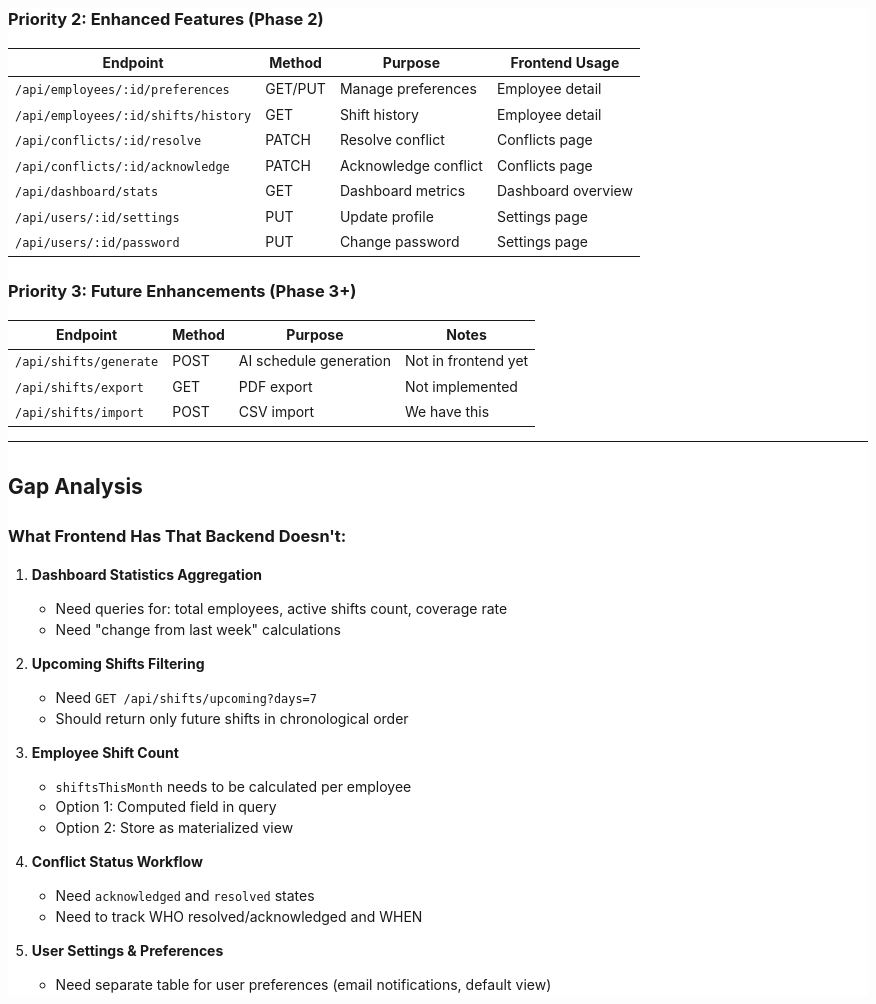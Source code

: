 ### Priority 2: Enhanced Features (Phase 2)

| Endpoint | Method | Purpose | Frontend Usage |
|----------|--------|---------|----------------|
| `/api/employees/:id/preferences` | GET/PUT | Manage preferences | Employee detail |
| `/api/employees/:id/shifts/history` | GET | Shift history | Employee detail |
| `/api/conflicts/:id/resolve` | PATCH | Resolve conflict | Conflicts page |
| `/api/conflicts/:id/acknowledge` | PATCH | Acknowledge conflict | Conflicts page |
| `/api/dashboard/stats` | GET | Dashboard metrics | Dashboard overview |
| `/api/users/:id/settings` | PUT | Update profile | Settings page |
| `/api/users/:id/password` | PUT | Change password | Settings page |

### Priority 3: Future Enhancements (Phase 3+)

| Endpoint | Method | Purpose | Notes |
|----------|--------|---------|-------|
| `/api/shifts/generate` | POST | AI schedule generation | Not in frontend yet |
| `/api/shifts/export` | GET | PDF export | Not implemented |
| `/api/shifts/import` | POST | CSV import | We have this |

---

## Gap Analysis

### What Frontend Has That Backend Doesn't:

1. **Dashboard Statistics Aggregation**
   - Need queries for: total employees, active shifts count, coverage rate
   - Need "change from last week" calculations

2. **Upcoming Shifts Filtering**
   - Need `GET /api/shifts/upcoming?days=7`
   - Should return only future shifts in chronological order

3. **Employee Shift Count**
   - `shiftsThisMonth` needs to be calculated per employee
   - Option 1: Computed field in query
   - Option 2: Store as materialized view

4. **Conflict Status Workflow**
   - Need `acknowledged` and `resolved` states
   - Need to track WHO resolved/acknowledged and WHEN

5. **User Settings & Preferences**
   - Need separate table for user preferences (email notifications, default view)
